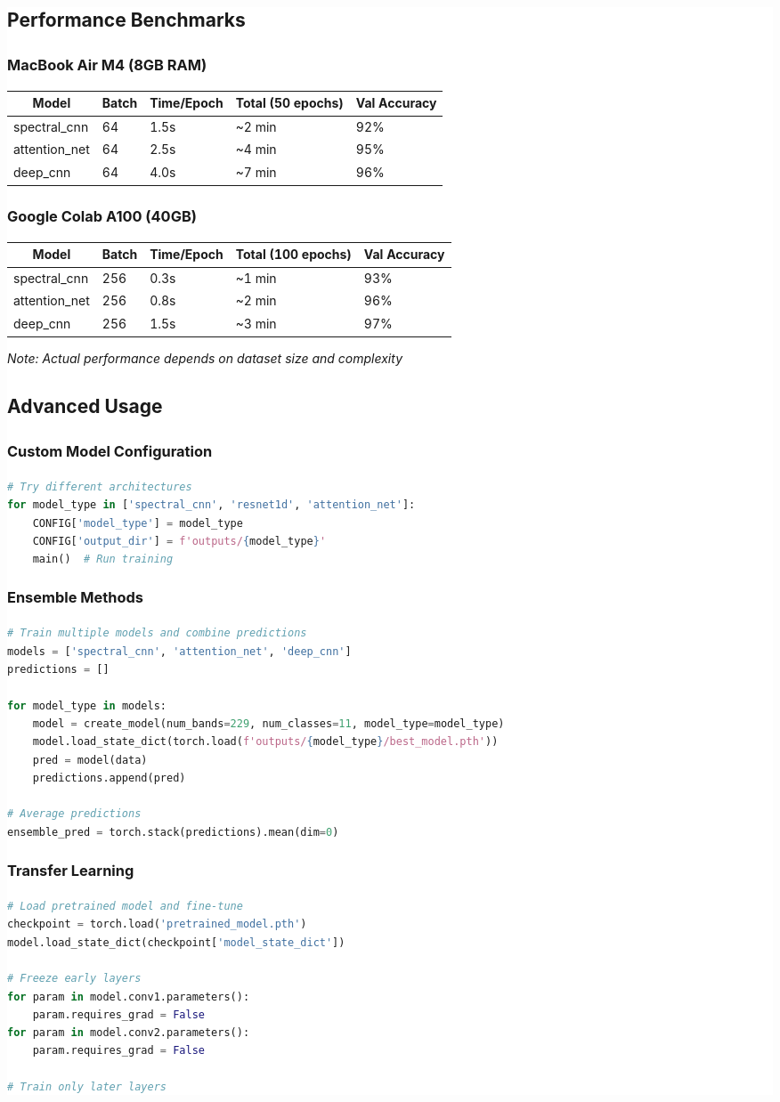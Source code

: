 ## Performance Benchmarks

### MacBook Air M4 (8GB RAM)
| Model | Batch | Time/Epoch | Total (50 epochs) | Val Accuracy |
|-------|-------|------------|-------------------|--------------|
| spectral_cnn | 64 | 1.5s | ~2 min | 92% |
| attention_net | 64 | 2.5s | ~4 min | 95% |
| deep_cnn | 64 | 4.0s | ~7 min | 96% |

### Google Colab A100 (40GB)
| Model | Batch | Time/Epoch | Total (100 epochs) | Val Accuracy |
|-------|-------|------------|-------------------|--------------|
| spectral_cnn | 256 | 0.3s | ~1 min | 93% |
| attention_net | 256 | 0.8s | ~2 min | 96% |
| deep_cnn | 256 | 1.5s | ~3 min | 97% |

*Note: Actual performance depends on dataset size and complexity*

## Advanced Usage

### Custom Model Configuration
```python
# Try different architectures
for model_type in ['spectral_cnn', 'resnet1d', 'attention_net']:
    CONFIG['model_type'] = model_type
    CONFIG['output_dir'] = f'outputs/{model_type}'
    main()  # Run training
```

### Ensemble Methods
```python
# Train multiple models and combine predictions
models = ['spectral_cnn', 'attention_net', 'deep_cnn']
predictions = []

for model_type in models:
    model = create_model(num_bands=229, num_classes=11, model_type=model_type)
    model.load_state_dict(torch.load(f'outputs/{model_type}/best_model.pth'))
    pred = model(data)
    predictions.append(pred)

# Average predictions
ensemble_pred = torch.stack(predictions).mean(dim=0)
```

### Transfer Learning
```python
# Load pretrained model and fine-tune
checkpoint = torch.load('pretrained_model.pth')
model.load_state_dict(checkpoint['model_state_dict'])

# Freeze early layers
for param in model.conv1.parameters():
    param.requires_grad = False
for param in model.conv2.parameters():
    param.requires_grad = False

# Train only later layers
```